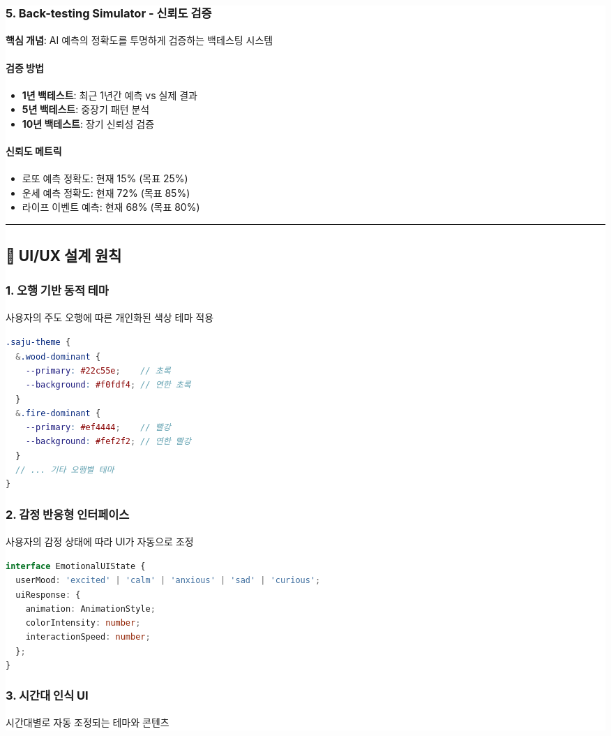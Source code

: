 ### 5. Back-testing Simulator - 신뢰도 검증

**핵심 개념**: AI 예측의 정확도를 투명하게 검증하는 백테스팅 시스템

#### 검증 방법
- **1년 백테스트**: 최근 1년간 예측 vs 실제 결과
- **5년 백테스트**: 중장기 패턴 분석
- **10년 백테스트**: 장기 신뢰성 검증

#### 신뢰도 메트릭
- 로또 예측 정확도: 현재 15% (목표 25%)
- 운세 예측 정확도: 현재 72% (목표 85%)
- 라이프 이벤트 예측: 현재 68% (목표 80%)

---

## 🎨 UI/UX 설계 원칙

### 1. 오행 기반 동적 테마
사용자의 주도 오행에 따른 개인화된 색상 테마 적용

```scss
.saju-theme {
  &.wood-dominant {
    --primary: #22c55e;    // 초록
    --background: #f0fdf4; // 연한 초록
  }
  &.fire-dominant {
    --primary: #ef4444;    // 빨강  
    --background: #fef2f2; // 연한 빨강
  }
  // ... 기타 오행별 테마
}
```

### 2. 감정 반응형 인터페이스
사용자의 감정 상태에 따라 UI가 자동으로 조정

```typescript
interface EmotionalUIState {
  userMood: 'excited' | 'calm' | 'anxious' | 'sad' | 'curious';
  uiResponse: {
    animation: AnimationStyle;
    colorIntensity: number;
    interactionSpeed: number;
  };
}
```

### 3. 시간대 인식 UI
시간대별로 자동 조정되는 테마와 콘텐츠
